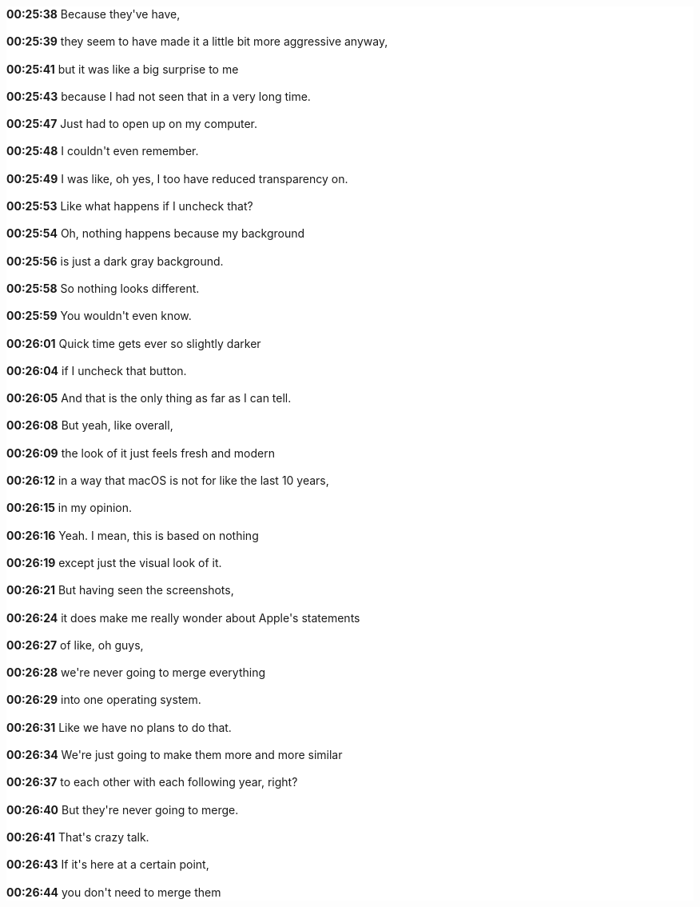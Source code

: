 **00:25:38** Because they've have,

**00:25:39** they seem to have made it a little bit more aggressive anyway,

**00:25:41** but it was like a big surprise to me

**00:25:43** because I had not seen that in a very long time.

**00:25:47** Just had to open up on my computer.

**00:25:48** I couldn't even remember.

**00:25:49** I was like, oh yes, I too have reduced transparency on.

**00:25:53** Like what happens if I uncheck that?

**00:25:54** Oh, nothing happens because my background

**00:25:56** is just a dark gray background.

**00:25:58** So nothing looks different.

**00:25:59** You wouldn't even know.

**00:26:01** Quick time gets ever so slightly darker

**00:26:04** if I uncheck that button.

**00:26:05** And that is the only thing as far as I can tell.

**00:26:08** But yeah, like overall,

**00:26:09** the look of it just feels fresh and modern

**00:26:12** in a way that macOS is not for like the last 10 years,

**00:26:15** in my opinion.

**00:26:16** Yeah. I mean, this is based on nothing

**00:26:19** except just the visual look of it.

**00:26:21** But having seen the screenshots,

**00:26:24** it does make me really wonder about Apple's statements

**00:26:27** of like, oh guys,

**00:26:28** we're never going to merge everything

**00:26:29** into one operating system.

**00:26:31** Like we have no plans to do that.

**00:26:34** We're just going to make them more and more similar

**00:26:37** to each other with each following year, right?

**00:26:40** But they're never going to merge.

**00:26:41** That's crazy talk.

**00:26:43** If it's here at a certain point,

**00:26:44** you don't need to merge them
